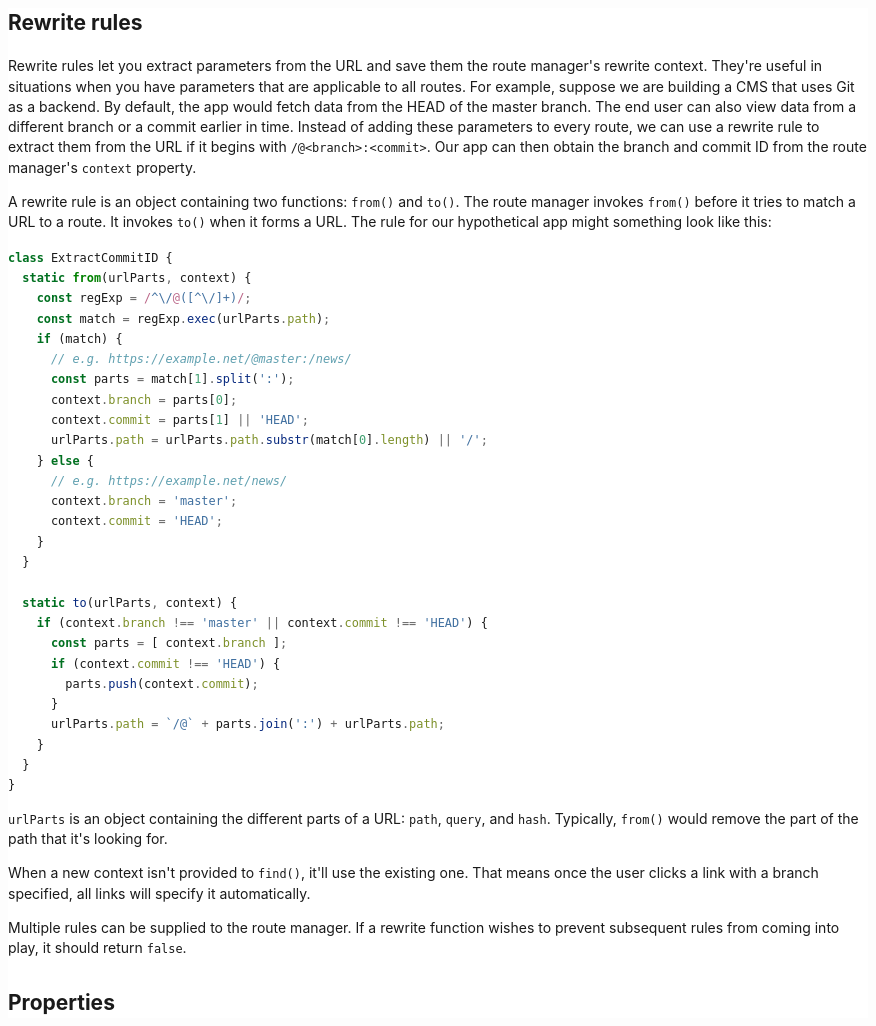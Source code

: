 ## Rewrite rules

Rewrite rules let you extract parameters from the URL and save them the route manager's rewrite context. They're useful in situations when you have parameters that are applicable to all routes. For example, suppose we are building a CMS that uses Git as a backend. By default, the app would fetch data from the HEAD of the master branch. The end user can also view data from a different branch or a commit earlier in time. Instead of adding these parameters to every route, we can use a rewrite rule to extract them from the URL if it begins with `/@<branch>:<commit>`. Our app can then obtain the branch and commit ID from the route manager's `context` property.

A rewrite rule is an object containing two functions: `from()` and `to()`. The route manager invokes `from()` before it tries to match a URL to a route. It invokes `to()` when it forms a URL. The rule for our hypothetical app might something look like this:

```javascript
class ExtractCommitID {
  static from(urlParts, context) {
    const regExp = /^\/@([^\/]+)/;
    const match = regExp.exec(urlParts.path);
    if (match) {
      // e.g. https://example.net/@master:/news/
      const parts = match[1].split(':');
      context.branch = parts[0];
      context.commit = parts[1] || 'HEAD';
      urlParts.path = urlParts.path.substr(match[0].length) || '/';
    } else {
      // e.g. https://example.net/news/
      context.branch = 'master';
      context.commit = 'HEAD';
    }
  }

  static to(urlParts, context) {
    if (context.branch !== 'master' || context.commit !== 'HEAD') {
      const parts = [ context.branch ];
      if (context.commit !== 'HEAD') {
        parts.push(context.commit);
      }
      urlParts.path = `/@` + parts.join(':') + urlParts.path;
    }
  }
}
```

`urlParts` is an object containing the different parts of a URL: `path`, `query`, and `hash`. Typically, `from()` would remove the part of the path that it's looking for.

When a new context isn't provided to `find()`, it'll use the existing one. That means once the user clicks a link with a branch specified, all links will specify it automatically.

Multiple rules can be supplied to the route manager. If a rewrite function wishes to prevent subsequent rules from coming into play, it should return `false`.

## Properties
